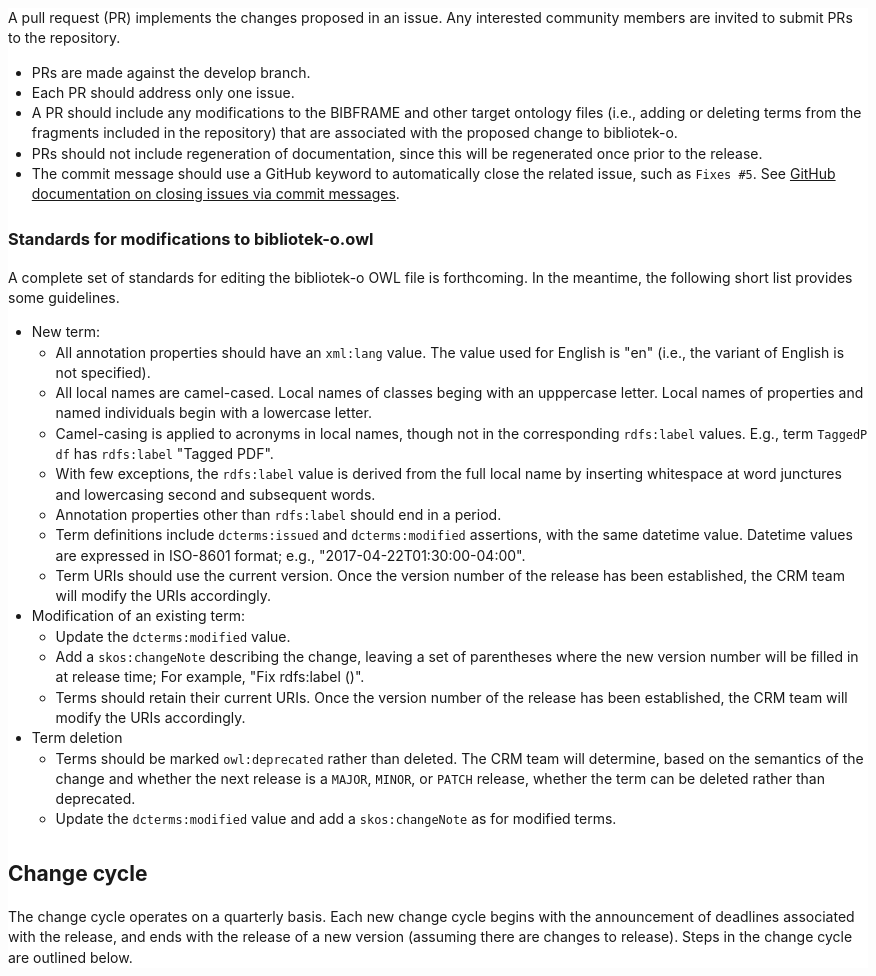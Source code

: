 A pull request (PR) implements the changes proposed in an issue. Any interested community members are invited to submit PRs to the repository.

* PRs are made against the develop branch.
* Each PR should address only one issue.
* A PR should include any modifications to the BIBFRAME and other target ontology files (i.e., adding or deleting terms from the fragments included in the repository) that are associated with the proposed change to bibliotek-o.
* PRs should not include regeneration of documentation, since this will be regenerated once prior to the release.
* The commit message should use a GitHub keyword to automatically close the related issue, such as `Fixes #5`. See [GitHub documentation on closing issues via commit messages](https://help.github.com/articles/closing-issues-via-commit-messages/).


### Standards for modifications to bibliotek-o.owl

A complete set of standards for editing the bibliotek-o OWL file is forthcoming. In the meantime, the following short list provides some guidelines.

* New term:
  * All annotation properties should have an `xml:lang` value. The value used for English is "en" (i.e., the variant of English is not specified). 
  * All local names are camel-cased. Local names of classes beging with an upppercase letter. Local names of properties and named individuals begin with a lowercase letter. 
  * Camel-casing is applied to acronyms in local names, though not in the corresponding `rdfs:label` values. E.g., term `TaggedPdf` has `rdfs:label` "Tagged PDF".
  * With few exceptions, the `rdfs:label` value is derived from the full local name by inserting whitespace at word junctures and lowercasing second and subsequent words.
  * Annotation properties other than `rdfs:label` should end in a period. 
  * Term definitions include `dcterms:issued` and `dcterms:modified` assertions, with the same datetime value. Datetime values are expressed in ISO-8601 format; e.g., "2017-04-22T01:30:00-04:00".
  * Term URIs should use the current version. Once the version number of the release has been established, the CRM team will modify the URIs accordingly.
* Modification of an existing term:
  * Update the `dcterms:modified` value.
  * Add a `skos:changeNote` describing the change, leaving a set of parentheses where the new version number will be filled in at release time; For example, "Fix rdfs:label ()".   
  * Terms should retain their current URIs. Once the version number of the release has been established, the CRM team will modify the URIs accordingly.
* Term deletion
  * Terms should be marked `owl:deprecated` rather than deleted. The CRM team will determine, based on the semantics of the change and whether the next release is a `MAJOR`, `MINOR`, or `PATCH` release, whether the term can be deleted rather than deprecated.
  * Update the `dcterms:modified` value and add a `skos:changeNote` as for modified terms.


## Change cycle

The change cycle operates on a quarterly basis. Each new change cycle begins with the announcement of deadlines associated with the release, and ends with the release of a new version (assuming there are changes to release). Steps in the change cycle are outlined below.
